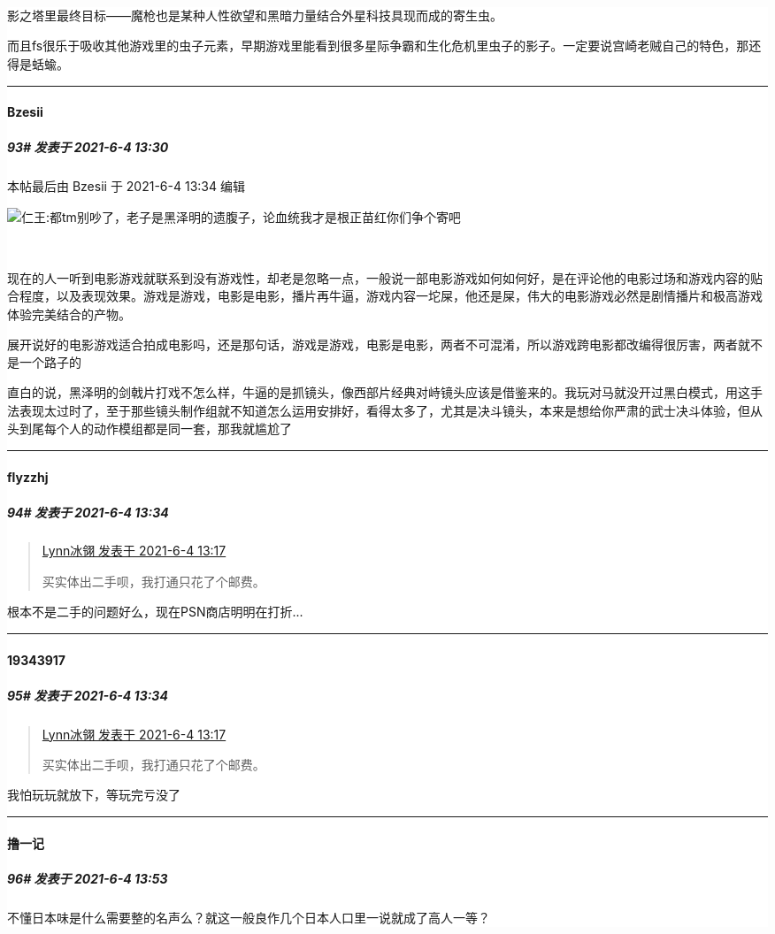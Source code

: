 影之塔里最终目标——魔枪也是某种人性欲望和黑暗力量结合外星科技具现而成的寄生虫。

而且fs很乐于吸收其他游戏里的虫子元素，早期游戏里能看到很多星际争霸和生化危机里虫子的影子。一定要说宫崎老贼自己的特色，那还得是蛞蝓。


*****

####  Bzesii  
##### 93#       发表于 2021-6-4 13:30


 本帖最后由 Bzesii 于 2021-6-4 13:34 编辑 

<img src="https://static.saraba1st.com/image/smiley/face2017/048.png" referrerpolicy="no-referrer">仁王:都tm别吵了，老子是黑泽明的遗腹子，论血统我才是根正苗红你们争个寄吧

  

现在的人一听到电影游戏就联系到没有游戏性，却老是忽略一点，一般说一部电影游戏如何如何好，是在评论他的电影过场和游戏内容的贴合程度，以及表现效果。游戏是游戏，电影是电影，播片再牛逼，游戏内容一坨屎，他还是屎，伟大的电影游戏必然是剧情播片和极高游戏体验完美结合的产物。

 展开说好的电影游戏适合拍成电影吗，还是那句话，游戏是游戏，电影是电影，两者不可混淆，所以游戏跨电影都改编得很厉害，两者就不是一个路子的 


直白的说，黑泽明的剑戟片打戏不怎么样，牛逼的是抓镜头，像西部片经典对峙镜头应该是借鉴来的。我玩对马就没开过黑白模式，用这手法表现太过时了，至于那些镜头制作组就不知道怎么运用安排好，看得太多了，尤其是决斗镜头，本来是想给你严肃的武士决斗体验，但从头到尾每个人的动作模组都是同一套，那我就尴尬了


*****

####  flyzzhj  
##### 94#       发表于 2021-6-4 13:34


<blockquote><a href="httphttps://bbs.saraba1st.com/2b/forum.php?mod=redirect&amp;goto=findpost&amp;pid=51471887&amp;ptid=2007933" target="_blank">Lynn冰翎 发表于 2021-6-4 13:17</a>

买实体出二手呗，我打通只花了个邮费。</blockquote>
根本不是二手的问题好么，现在PSN商店明明在打折...


*****

####  19343917  
##### 95#       发表于 2021-6-4 13:34


<blockquote><a href="httphttps://bbs.saraba1st.com/2b/forum.php?mod=redirect&amp;goto=findpost&amp;pid=51471887&amp;ptid=2007933" target="_blank">Lynn冰翎 发表于 2021-6-4 13:17</a>

买实体出二手呗，我打通只花了个邮费。</blockquote>
我怕玩玩就放下，等玩完亏没了


*****

####  撸一记  
##### 96#       发表于 2021-6-4 13:53


不懂日本味是什么需要整的名声么？就这一般良作几个日本人口里一说就成了高人一等？
